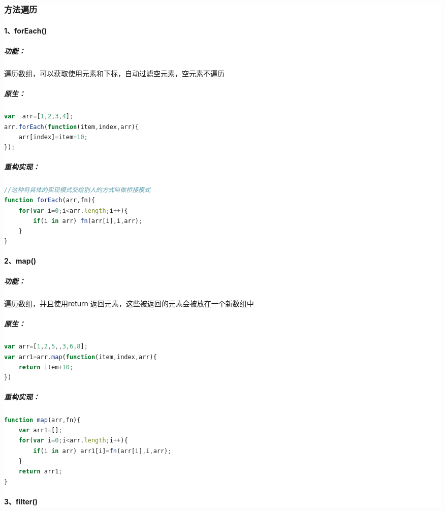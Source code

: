 ### 方法遍历

#### 1、forEach()

##### 功能：

遍历数组，可以获取使用元素和下标，自动过滤空元素，空元素不遍历

##### 原生：

```js
var  arr=[1,2,3,4];
arr.forEach(function(item,index,arr){
    arr[index]=item+10;
});
```

##### 重构实现：

```js
//这种将具体的实现模式交给别人的方式叫做桥接模式
function forEach(arr,fn){
    for(var i=0;i<arr.length;i++){
        if(i in arr) fn(arr[i],i,arr);
    }
}
```

#### 2、map()

##### 功能：

遍历数组，并且使用return 返回元素，这些被返回的元素会被放在一个新数组中

##### 原生：

```js
var arr=[1,2,5,,3,6,8];
var arr1=arr.map(function(item,index,arr){
    return item+10;
})
```

##### 重构实现：

```js
function map(arr,fn){
    var arr1=[];
    for(var i=0;i<arr.length;i++){
        if(i in arr) arr1[i]=fn(arr[i],i,arr);
    }
    return arr1;
}
```

#### 3、filter()
